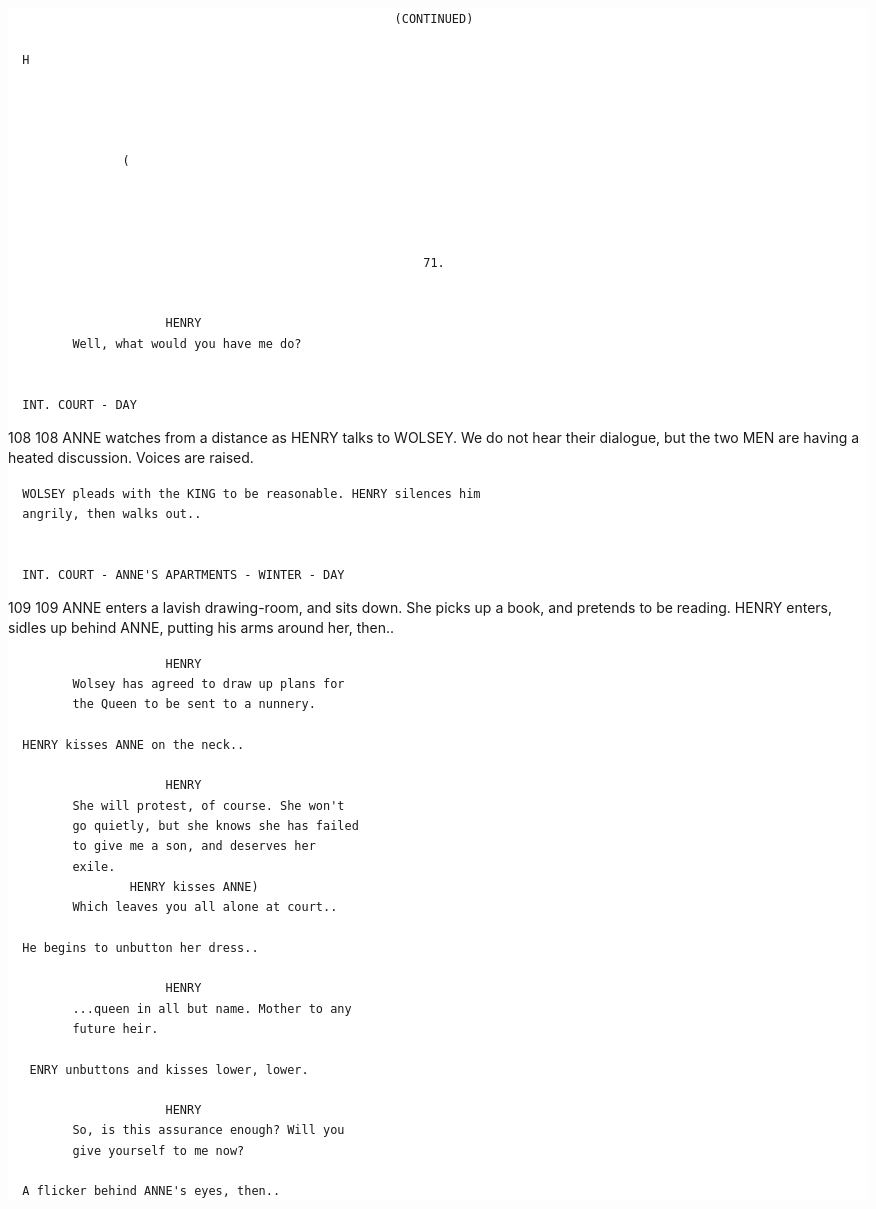                                                           (CONTINUED)

      H




                    (




                                                              71.


                          HENRY
             Well, what would you have me do?


      INT. COURT - DAY
108                                                            108
      ANNE watches from a distance as HENRY talks to WOLSEY. We do not
      hear their dialogue, but the two MEN are having a heated
      discussion. Voices are raised.

      WOLSEY pleads with the KING to be reasonable. HENRY silences him
      angrily, then walks out..


      INT. COURT - ANNE'S APARTMENTS - WINTER - DAY
109                                                            109
      ANNE enters a lavish drawing-room, and sits down. She picks up a
      book, and pretends to be reading. HENRY enters, sidles up behind
      ANNE, putting his arms around her, then..

                          HENRY
             Wolsey has agreed to draw up plans for
             the Queen to be sent to a nunnery.

      HENRY kisses ANNE on the neck..

                          HENRY
             She will protest, of course. She won't
             go quietly, but she knows she has failed
             to give me a son, and deserves her
             exile.
                     HENRY kisses ANNE)
             Which leaves you all alone at court..

      He begins to unbutton her dress..

                          HENRY
             ...queen in all but name. Mother to any
             future heir.

       ENRY unbuttons and kisses lower, lower.

                          HENRY
             So, is this assurance enough? Will you
             give yourself to me now?

      A flicker behind ANNE's eyes, then..
